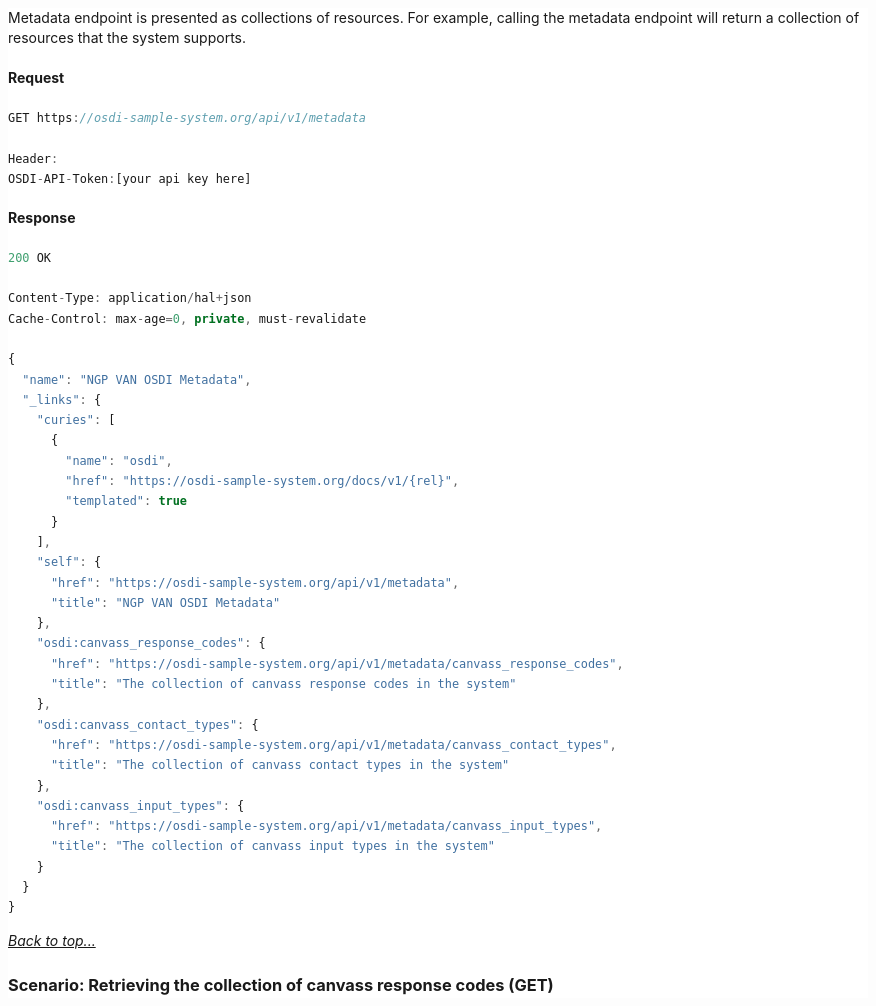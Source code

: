 Metadata endpoint is presented as collections of resources. For example, calling the metadata endpoint will return a collection of resources that the system supports.

#### Request

```javascript
GET https://osdi-sample-system.org/api/v1/metadata

Header:
OSDI-API-Token:[your api key here]
```

#### Response

```javascript
200 OK

Content-Type: application/hal+json
Cache-Control: max-age=0, private, must-revalidate

{
  "name": "NGP VAN OSDI Metadata",
  "_links": {
    "curies": [
      {
        "name": "osdi",
        "href": "https://osdi-sample-system.org/docs/v1/{rel}",
        "templated": true
      }
    ],
    "self": {
      "href": "https://osdi-sample-system.org/api/v1/metadata",
      "title": "NGP VAN OSDI Metadata"
    },
    "osdi:canvass_response_codes": {
      "href": "https://osdi-sample-system.org/api/v1/metadata/canvass_response_codes",
      "title": "The collection of canvass response codes in the system"
    },
    "osdi:canvass_contact_types": {
      "href": "https://osdi-sample-system.org/api/v1/metadata/canvass_contact_types",
      "title": "The collection of canvass contact types in the system"
    },
    "osdi:canvass_input_types": {
      "href": "https://osdi-sample-system.org/api/v1/metadata/canvass_input_types",
      "title": "The collection of canvass input types in the system"
    }
  }
}
```
_[Back to top...](#)_


### Scenario: Retrieving the collection of canvass response codes (GET)

